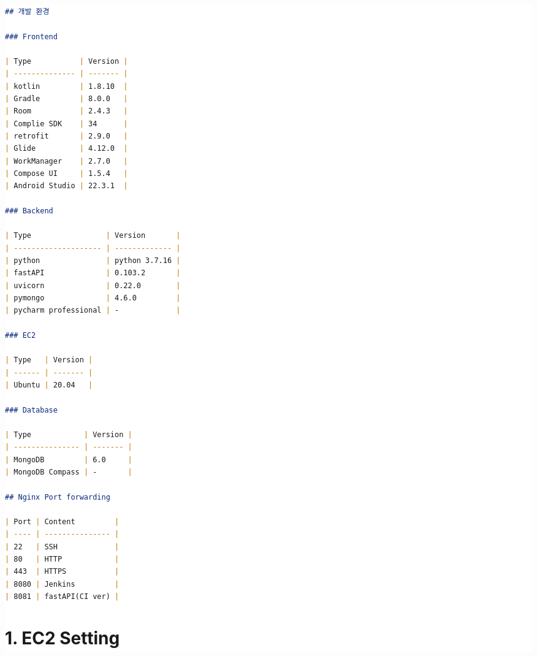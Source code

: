 ```markdown
## 개발 환경

### Frontend

| Type           | Version |
| -------------- | ------- |
| kotlin         | 1.8.10  |
| Gradle         | 8.0.0   |
| Room           | 2.4.3   |
| Complie SDK    | 34      |
| retrofit       | 2.9.0   |
| Glide          | 4.12.0  |
| WorkManager    | 2.7.0   |
| Compose UI     | 1.5.4   |
| Android Studio | 22.3.1  |

### Backend

| Type                 | Version       |
| -------------------- | ------------- |
| python               | python 3.7.16 |
| fastAPI              | 0.103.2       |
| uvicorn              | 0.22.0        |
| pymongo              | 4.6.0         |
| pycharm professional | -             |

### EC2

| Type   | Version |
| ------ | ------- |
| Ubuntu | 20.04   |

### Database

| Type            | Version |
| --------------- | ------- |
| MongoDB         | 6.0     |
| MongoDB Compass | -       |

## Nginx Port forwarding

| Port | Content         |
| ---- | --------------- |
| 22   | SSH             |
| 80   | HTTP            |
| 443  | HTTPS           |
| 8080 | Jenkins         |
| 8081 | fastAPI(CI ver) |
```

# 1. EC2 Setting
